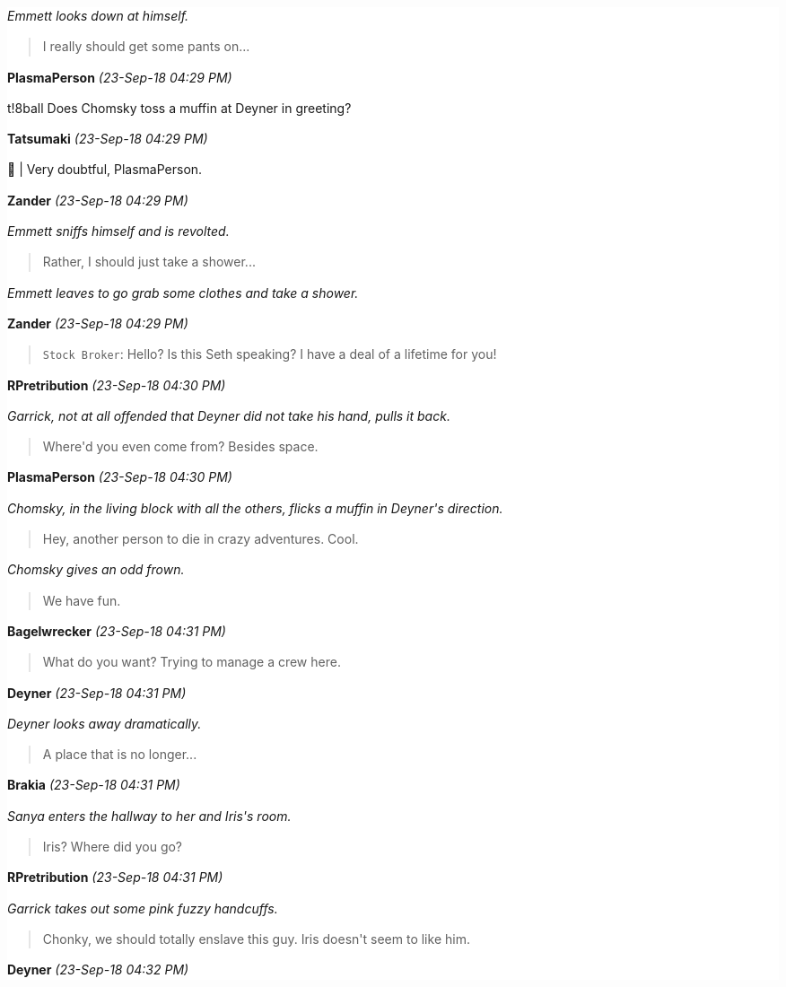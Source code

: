 _Emmett looks down at himself._

> I really should get some pants on...

**PlasmaPerson** _(23-Sep-18 04:29 PM)_

t!8ball Does Chomsky toss a muffin at Deyner in greeting?

**Tatsumaki** _(23-Sep-18 04:29 PM)_

🎱 | Very doubtful, PlasmaPerson.

**Zander** _(23-Sep-18 04:29 PM)_

_Emmett sniffs himself and is revolted._

> Rather, I should just take a shower...

_Emmett leaves to go grab some clothes and take a shower._

**Zander** _(23-Sep-18 04:29 PM)_

> `Stock Broker`: Hello? Is this Seth speaking? I have a deal of a lifetime for you!

**RPretribution** _(23-Sep-18 04:30 PM)_

_Garrick, not at all offended that Deyner did not take his hand, pulls it back._

> Where'd you even come from?
> Besides space.

**PlasmaPerson** _(23-Sep-18 04:30 PM)_

_Chomsky, in the living block with all the others, flicks a muffin in Deyner's direction._

> Hey, another person to die in crazy adventures. Cool.

_Chomsky gives an odd frown._

> We have fun.

**Bagelwrecker** _(23-Sep-18 04:31 PM)_

> What do you want? Trying to manage a crew here.

**Deyner** _(23-Sep-18 04:31 PM)_

_Deyner looks away dramatically._

> A place that is no longer...

**Brakia** _(23-Sep-18 04:31 PM)_

_Sanya enters the hallway to her and Iris's room._

> Iris? Where did you go?

**RPretribution** _(23-Sep-18 04:31 PM)_

_Garrick takes out some pink fuzzy handcuffs._

> Chonky, we should totally enslave this guy. Iris doesn't seem to like him.

**Deyner** _(23-Sep-18 04:32 PM)_
